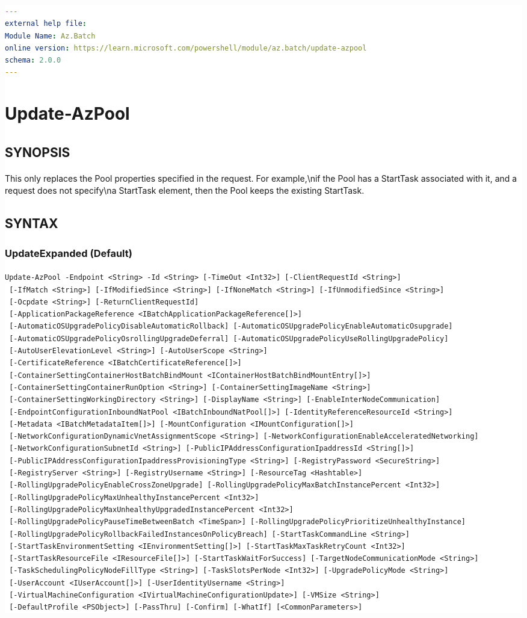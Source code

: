 ```yaml
---
external help file:
Module Name: Az.Batch
online version: https://learn.microsoft.com/powershell/module/az.batch/update-azpool
schema: 2.0.0
---
```


# Update-AzPool

## SYNOPSIS
This only replaces the Pool properties specified in the request.
For example,\nif the Pool has a StartTask associated with it, and a request does not specify\na StartTask element, then the Pool keeps the existing StartTask.

## SYNTAX

### UpdateExpanded (Default)
```
Update-AzPool -Endpoint <String> -Id <String> [-TimeOut <Int32>] [-ClientRequestId <String>]
 [-IfMatch <String>] [-IfModifiedSince <String>] [-IfNoneMatch <String>] [-IfUnmodifiedSince <String>]
 [-Ocpdate <String>] [-ReturnClientRequestId]
 [-ApplicationPackageReference <IBatchApplicationPackageReference[]>]
 [-AutomaticOSUpgradePolicyDisableAutomaticRollback] [-AutomaticOSUpgradePolicyEnableAutomaticOsupgrade]
 [-AutomaticOSUpgradePolicyOsrollingUpgradeDeferral] [-AutomaticOSUpgradePolicyUseRollingUpgradePolicy]
 [-AutoUserElevationLevel <String>] [-AutoUserScope <String>]
 [-CertificateReference <IBatchCertificateReference[]>]
 [-ContainerSettingContainerHostBatchBindMount <IContainerHostBatchBindMountEntry[]>]
 [-ContainerSettingContainerRunOption <String>] [-ContainerSettingImageName <String>]
 [-ContainerSettingWorkingDirectory <String>] [-DisplayName <String>] [-EnableInterNodeCommunication]
 [-EndpointConfigurationInboundNatPool <IBatchInboundNatPool[]>] [-IdentityReferenceResourceId <String>]
 [-Metadata <IBatchMetadataItem[]>] [-MountConfiguration <IMountConfiguration[]>]
 [-NetworkConfigurationDynamicVnetAssignmentScope <String>] [-NetworkConfigurationEnableAcceleratedNetworking]
 [-NetworkConfigurationSubnetId <String>] [-PublicIPAddressConfigurationIpaddressId <String[]>]
 [-PublicIPAddressConfigurationIpaddressProvisioningType <String>] [-RegistryPassword <SecureString>]
 [-RegistryServer <String>] [-RegistryUsername <String>] [-ResourceTag <Hashtable>]
 [-RollingUpgradePolicyEnableCrossZoneUpgrade] [-RollingUpgradePolicyMaxBatchInstancePercent <Int32>]
 [-RollingUpgradePolicyMaxUnhealthyInstancePercent <Int32>]
 [-RollingUpgradePolicyMaxUnhealthyUpgradedInstancePercent <Int32>]
 [-RollingUpgradePolicyPauseTimeBetweenBatch <TimeSpan>] [-RollingUpgradePolicyPrioritizeUnhealthyInstance]
 [-RollingUpgradePolicyRollbackFailedInstancesOnPolicyBreach] [-StartTaskCommandLine <String>]
 [-StartTaskEnvironmentSetting <IEnvironmentSetting[]>] [-StartTaskMaxTaskRetryCount <Int32>]
 [-StartTaskResourceFile <IResourceFile[]>] [-StartTaskWaitForSuccess] [-TargetNodeCommunicationMode <String>]
 [-TaskSchedulingPolicyNodeFillType <String>] [-TaskSlotsPerNode <Int32>] [-UpgradePolicyMode <String>]
 [-UserAccount <IUserAccount[]>] [-UserIdentityUsername <String>]
 [-VirtualMachineConfiguration <IVirtualMachineConfigurationUpdate>] [-VMSize <String>]
 [-DefaultProfile <PSObject>] [-PassThru] [-Confirm] [-WhatIf] [<CommonParameters>]
```
